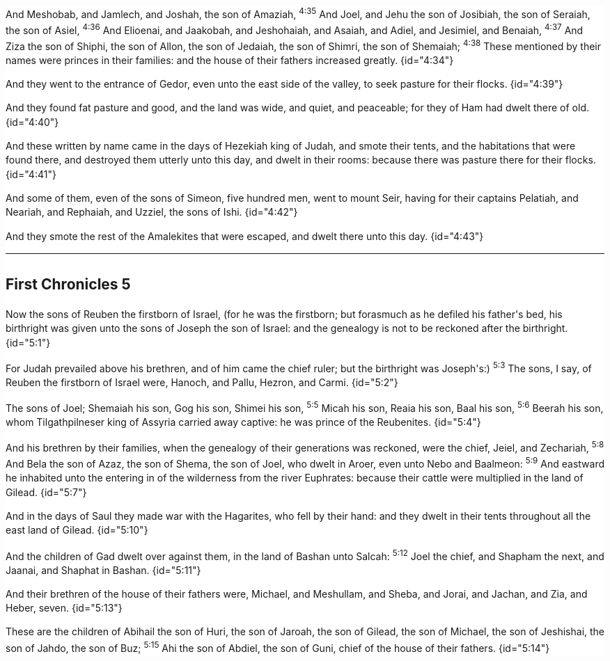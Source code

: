 And Meshobab, and Jamlech, and Joshah, the son of Amaziah, <sup>4:35</sup> And Joel, and Jehu the son of Josibiah, the son of Seraiah, the son of Asiel, <sup>4:36</sup> And Elioenai, and Jaakobah, and Jeshohaiah, and Asaiah, and Adiel, and Jesimiel, and Benaiah, <sup>4:37</sup> And Ziza the son of Shiphi, the son of Allon, the son of Jedaiah, the son of Shimri, the son of Shemaiah; <sup>4:38</sup> These mentioned by their names were princes in their families: and the house of their fathers increased greatly.  {id="4:34"}

And they went to the entrance of Gedor, even unto the east side of the valley, to seek pasture for their flocks.  {id="4:39"}

And they found fat pasture and good, and the land was wide, and quiet, and peaceable; for they of Ham had dwelt there of old.  {id="4:40"}

And these written by name came in the days of Hezekiah king of Judah, and smote their tents, and the habitations that were found there, and destroyed them utterly unto this day, and dwelt in their rooms: because there was pasture there for their flocks.  {id="4:41"}

And some of them, even of the sons of Simeon, five hundred men, went to mount Seir, having for their captains Pelatiah, and Neariah, and Rephaiah, and Uzziel, the sons of Ishi.  {id="4:42"}

And they smote the rest of the Amalekites that were escaped, and dwelt there unto this day.  {id="4:43"}

---

## First Chronicles 5

Now the sons of Reuben the firstborn of Israel, (for he was the firstborn; but forasmuch as he defiled his father's bed, his birthright was given unto the sons of Joseph the son of Israel: and the genealogy is not to be reckoned after the birthright.  {id="5:1"}

For Judah prevailed above his brethren, and of him came the chief ruler; but the birthright was Joseph's:) <sup>5:3</sup> The sons, I say, of Reuben the firstborn of Israel were, Hanoch, and Pallu, Hezron, and Carmi.  {id="5:2"}

The sons of Joel; Shemaiah his son, Gog his son, Shimei his son, <sup>5:5</sup> Micah his son, Reaia his son, Baal his son, <sup>5:6</sup> Beerah his son, whom Tilgathpilneser king of Assyria carried away captive: he was prince of the Reubenites.  {id="5:4"}

And his brethren by their families, when the genealogy of their generations was reckoned, were the chief, Jeiel, and Zechariah, <sup>5:8</sup> And Bela the son of Azaz, the son of Shema, the son of Joel, who dwelt in Aroer, even unto Nebo and Baalmeon: <sup>5:9</sup> And eastward he inhabited unto the entering in of the wilderness from the river Euphrates: because their cattle were multiplied in the land of Gilead.  {id="5:7"}

And in the days of Saul they made war with the Hagarites, who fell by their hand: and they dwelt in their tents throughout all the east land of Gilead.  {id="5:10"}

And the children of Gad dwelt over against them, in the land of Bashan unto Salcah: <sup>5:12</sup> Joel the chief, and Shapham the next, and Jaanai, and Shaphat in Bashan.  {id="5:11"}

And their brethren of the house of their fathers were, Michael, and Meshullam, and Sheba, and Jorai, and Jachan, and Zia, and Heber, seven.  {id="5:13"}

These are the children of Abihail the son of Huri, the son of Jaroah, the son of Gilead, the son of Michael, the son of Jeshishai, the son of Jahdo, the son of Buz; <sup>5:15</sup> Ahi the son of Abdiel, the son of Guni, chief of the house of their fathers.  {id="5:14"}
